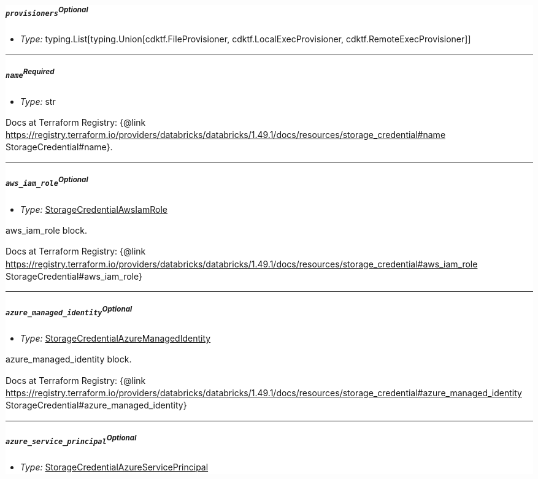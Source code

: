 
##### `provisioners`<sup>Optional</sup> <a name="provisioners" id="@cdktf/provider-databricks.storageCredential.StorageCredential.Initializer.parameter.provisioners"></a>

- *Type:* typing.List[typing.Union[cdktf.FileProvisioner, cdktf.LocalExecProvisioner, cdktf.RemoteExecProvisioner]]

---

##### `name`<sup>Required</sup> <a name="name" id="@cdktf/provider-databricks.storageCredential.StorageCredential.Initializer.parameter.name"></a>

- *Type:* str

Docs at Terraform Registry: {@link https://registry.terraform.io/providers/databricks/databricks/1.49.1/docs/resources/storage_credential#name StorageCredential#name}.

---

##### `aws_iam_role`<sup>Optional</sup> <a name="aws_iam_role" id="@cdktf/provider-databricks.storageCredential.StorageCredential.Initializer.parameter.awsIamRole"></a>

- *Type:* <a href="#@cdktf/provider-databricks.storageCredential.StorageCredentialAwsIamRole">StorageCredentialAwsIamRole</a>

aws_iam_role block.

Docs at Terraform Registry: {@link https://registry.terraform.io/providers/databricks/databricks/1.49.1/docs/resources/storage_credential#aws_iam_role StorageCredential#aws_iam_role}

---

##### `azure_managed_identity`<sup>Optional</sup> <a name="azure_managed_identity" id="@cdktf/provider-databricks.storageCredential.StorageCredential.Initializer.parameter.azureManagedIdentity"></a>

- *Type:* <a href="#@cdktf/provider-databricks.storageCredential.StorageCredentialAzureManagedIdentity">StorageCredentialAzureManagedIdentity</a>

azure_managed_identity block.

Docs at Terraform Registry: {@link https://registry.terraform.io/providers/databricks/databricks/1.49.1/docs/resources/storage_credential#azure_managed_identity StorageCredential#azure_managed_identity}

---

##### `azure_service_principal`<sup>Optional</sup> <a name="azure_service_principal" id="@cdktf/provider-databricks.storageCredential.StorageCredential.Initializer.parameter.azureServicePrincipal"></a>

- *Type:* <a href="#@cdktf/provider-databricks.storageCredential.StorageCredentialAzureServicePrincipal">StorageCredentialAzureServicePrincipal</a>
